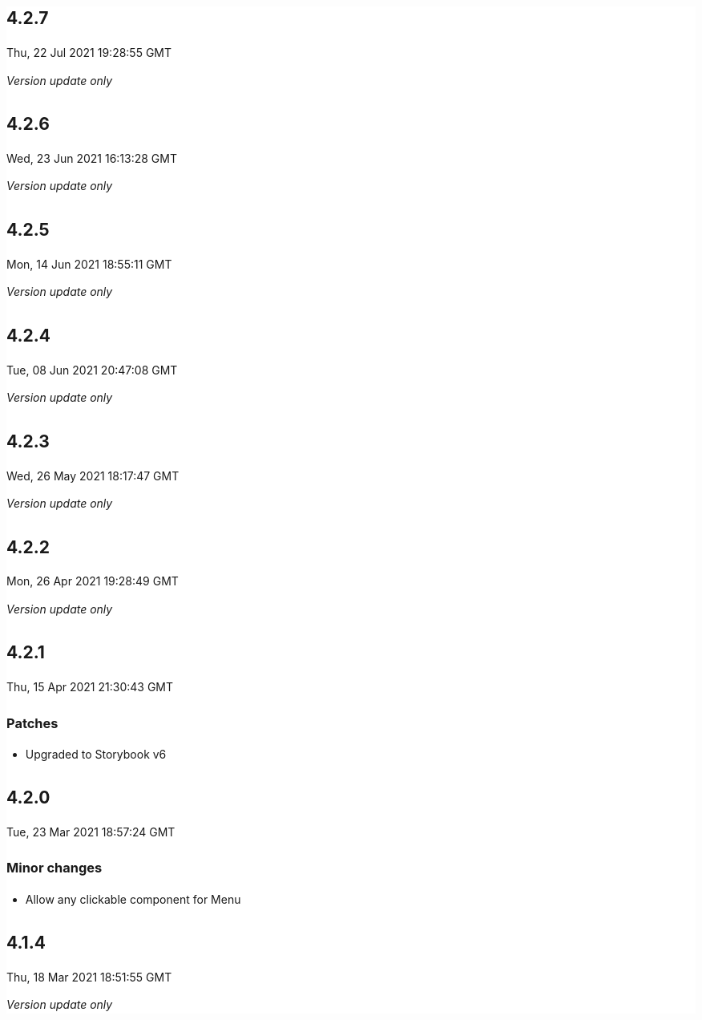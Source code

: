## 4.2.7
Thu, 22 Jul 2021 19:28:55 GMT

_Version update only_

## 4.2.6
Wed, 23 Jun 2021 16:13:28 GMT

_Version update only_

## 4.2.5
Mon, 14 Jun 2021 18:55:11 GMT

_Version update only_

## 4.2.4
Tue, 08 Jun 2021 20:47:08 GMT

_Version update only_

## 4.2.3
Wed, 26 May 2021 18:17:47 GMT

_Version update only_

## 4.2.2
Mon, 26 Apr 2021 19:28:49 GMT

_Version update only_

## 4.2.1
Thu, 15 Apr 2021 21:30:43 GMT

### Patches

- Upgraded to Storybook v6

## 4.2.0
Tue, 23 Mar 2021 18:57:24 GMT

### Minor changes

- Allow any clickable component for Menu

## 4.1.4
Thu, 18 Mar 2021 18:51:55 GMT

_Version update only_
